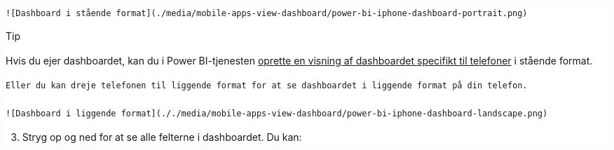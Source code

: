     ![Dashboard i stående format](./media/mobile-apps-view-dashboard/power-bi-iphone-dashboard-portrait.png)
   
   > [!TIP]
   > Hvis du ejer dashboardet, kan du i Power BI-tjenesten [oprette en visning af dashboardet specifikt til telefoner](../../service-create-dashboard-mobile-phone-view.md) i stående format. 
   > 
   > 
   
    Eller du kan dreje telefonen til liggende format for at se dashboardet i liggende format på din telefon.
   
    ![Dashboard i liggende format](././media/mobile-apps-view-dashboard/power-bi-iphone-dashboard-landscape.png)
3. Stryg op og ned for at se alle felterne i dashboardet. Du kan:
   
